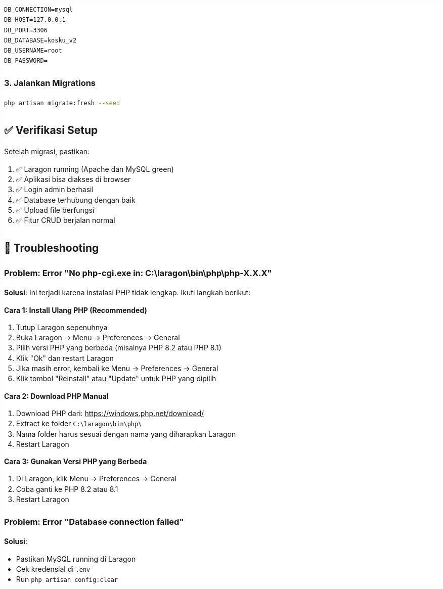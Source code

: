 ```env
DB_CONNECTION=mysql
DB_HOST=127.0.0.1
DB_PORT=3306
DB_DATABASE=kosku_v2
DB_USERNAME=root
DB_PASSWORD=
```

### 3. Jalankan Migrations

```bash
php artisan migrate:fresh --seed
```

## ✅ Verifikasi Setup

Setelah migrasi, pastikan:

1. ✅ Laragon running (Apache dan MySQL green)
2. ✅ Aplikasi bisa diakses di browser
3. ✅ Login admin berhasil
4. ✅ Database terhubung dengan baik
5. ✅ Upload file berfungsi
6. ✅ Fitur CRUD berjalan normal

## 🐛 Troubleshooting

### Problem: Error "No php-cgi.exe in: C:\laragon\bin\php\php-X.X.X"
**Solusi**: 
Ini terjadi karena instalasi PHP tidak lengkap. Ikuti langkah berikut:

**Cara 1: Install Ulang PHP (Recommended)**
1. Tutup Laragon sepenuhnya
2. Buka Laragon → Menu → Preferences → General
3. Pilih versi PHP yang berbeda (misalnya PHP 8.2 atau PHP 8.1)
4. Klik "Ok" dan restart Laragon
5. Jika masih error, kembali ke Menu → Preferences → General
6. Klik tombol "Reinstall" atau "Update" untuk PHP yang dipilih

**Cara 2: Download PHP Manual**
1. Download PHP dari: https://windows.php.net/download/
2. Extract ke folder `C:\laragon\bin\php\`
3. Nama folder harus sesuai dengan nama yang diharapkan Laragon
4. Restart Laragon

**Cara 3: Gunakan Versi PHP yang Berbeda**
1. Di Laragon, klik Menu → Preferences → General
2. Coba ganti ke PHP 8.2 atau 8.1
3. Restart Laragon

### Problem: Error "Database connection failed"
**Solusi**: 
- Pastikan MySQL running di Laragon
- Cek kredensial di `.env`
- Run `php artisan config:clear`
